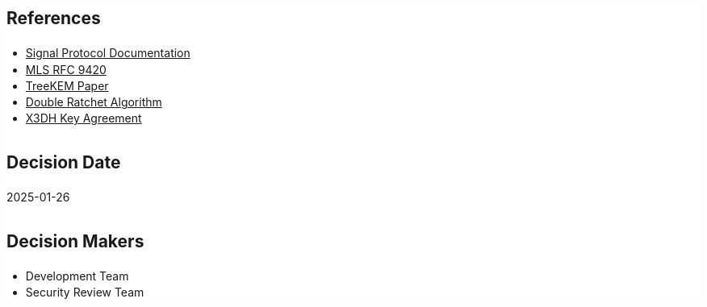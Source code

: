 ## References
- [Signal Protocol Documentation](https://signal.org/docs/)
- [MLS RFC 9420](https://datatracker.ietf.org/doc/rfc9420/)
- [TreeKEM Paper](https://eprint.iacr.org/2017/1083.pdf)
- [Double Ratchet Algorithm](https://signal.org/docs/specifications/doubleratchet/)
- [X3DH Key Agreement](https://signal.org/docs/specifications/x3dh/)

## Decision Date
2025-01-26

## Decision Makers
- Development Team
- Security Review Team
